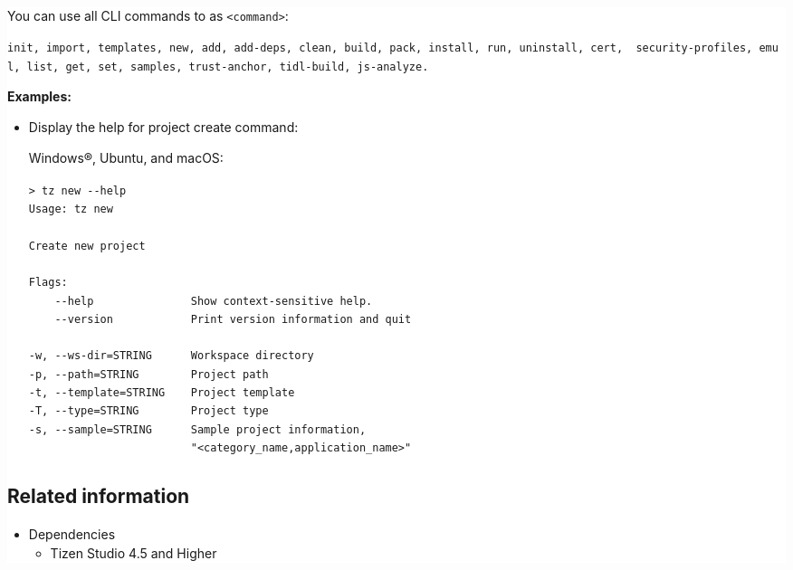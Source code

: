 You can use all CLI commands to as `<command>`:

```
init, import, templates, new, add, add-deps, clean, build, pack, install, run, uninstall, cert,  security-profiles, emul, list, get, set, samples, trust-anchor, tidl-build, js-analyze.
```

**Examples:**

- Display the help for project create command:

  Windows&reg;, Ubuntu, and macOS:

  ```
  > tz new --help
  Usage: tz new

  Create new project

  Flags:
      --help               Show context-sensitive help.
      --version            Print version information and quit

  -w, --ws-dir=STRING      Workspace directory
  -p, --path=STRING        Project path
  -t, --template=STRING    Project template
  -T, --type=STRING        Project type
  -s, --sample=STRING      Sample project information,
                           "<category_name,application_name>"
  ```

## Related information
* Dependencies  
  - Tizen Studio 4.5 and Higher